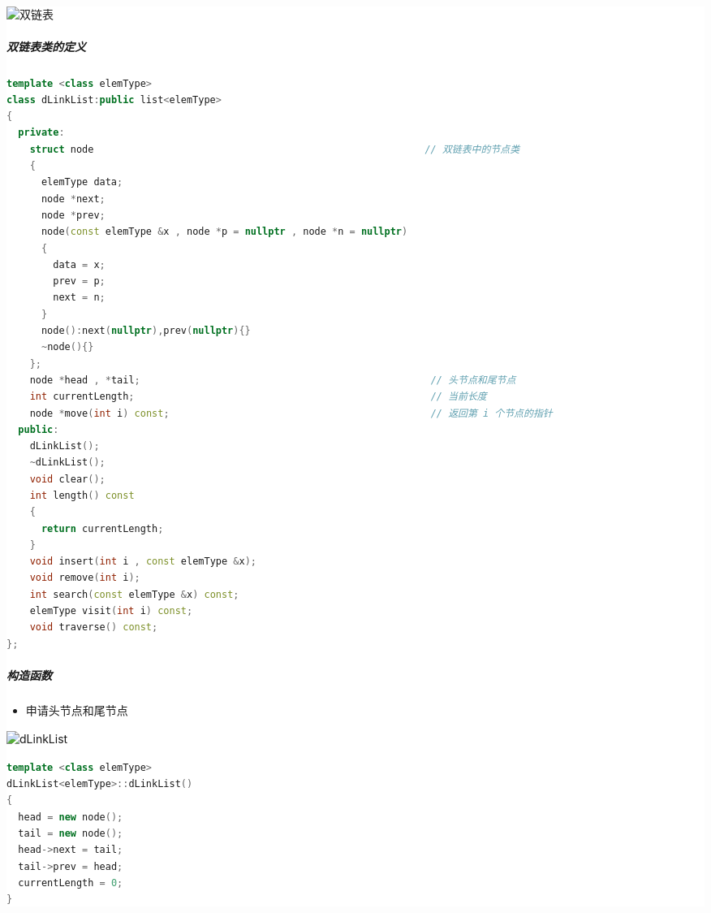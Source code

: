 ![双链表](https://raw.githubusercontent.com/dcldyhb/Freshman-Notes-Image-Host/main/img/202503291712872.png)

##### 双链表类的定义

```cpp
template <class elemType>
class dLinkList:public list<elemType>
{
  private:
    struct node                                                         // 双链表中的节点类
    {
      elemType data;
      node *next;
      node *prev;
      node(const elemType &x , node *p = nullptr , node *n = nullptr)
      {
        data = x;
        prev = p;
        next = n;
      }
      node():next(nullptr),prev(nullptr){}
      ~node(){}
    };
    node *head , *tail;                                                  // 头节点和尾节点
    int currentLength;                                                   // 当前长度
    node *move(int i) const;                                             // 返回第 i 个节点的指针
  public:
    dLinkList();
    ~dLinkList();
    void clear();
    int length() const
    {
      return currentLength;
    }
    void insert(int i , const elemType &x);
    void remove(int i);
    int search(const elemType &x) const;
    elemType visit(int i) const;
    void traverse() const;
};
```

##### 构造函数

- 申请头节点和尾节点

![dLinkList](https://raw.githubusercontent.com/dcldyhb/Freshman-Notes-Image-Host/main/img/202503291715359.png)

```cpp
template <class elemType>
dLinkList<elemType>::dLinkList()
{
  head = new node();
  tail = new node();
  head->next = tail;
  tail->prev = head;
  currentLength = 0;
}
```
